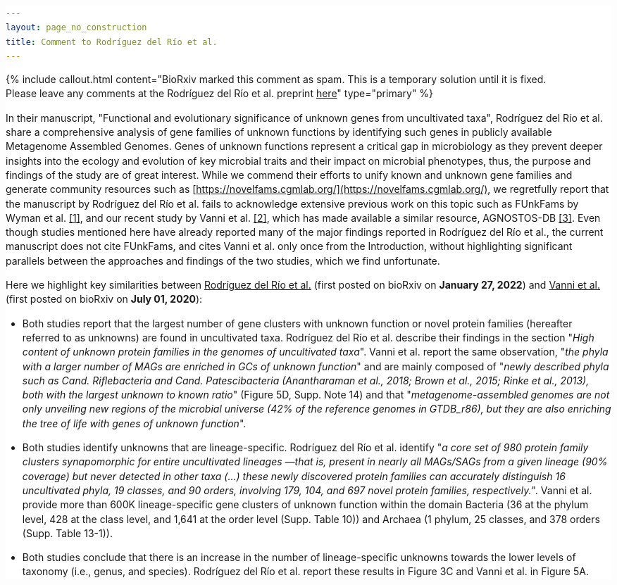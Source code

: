 ```yaml
---
layout: page_no_construction
title: Comment to Rodríguez del Río et al.
---
```

{% include callout.html content="BioRxiv marked this comment as spam. This is a temporary solution until it is fixed.<br/>Please leave any comments at the Rodríguez del Río et al. preprint [here](https://www.biorxiv.org/content/10.1101/2022.01.26.477801)" type="primary" %}


In their manuscript, "Functional and evolutionary significance of unknown genes from uncultivated taxa", Rodríguez del Río et al. share a comprehensive analysis of gene families of unknown functions by identifying such genes in publicly available Metagenome Assembled Genomes. Genes of unknown functions represent a critical gap in microbiology as they prevent deeper insights into the ecology and evolution of key microbial traits and their impact on microbial phenotypes, thus, the purpose and findings of the study are of great interest.
While we commend their efforts to unify known and unknown gene families and generate community resources such as [https://novelfams.cgmlab.org/](https://novelfams.cgmlab.org/), we regretfully report that the manuscript by Rodríguez del Río et al. fails to acknowledge extensive previous work on this topic such as FUnkFams by Wyman et al. [[1]](#1), and our recent study by Vanni et al. [[2]](#2), which has made available a similar resource, AGNOSTOS-DB [[3]](#3). Even though studies mentioned here have already reported many of the major findings reported in Rodríguez del Río et al., the current manuscript does not cite FUnkFams, and cites Vanni et al. only once from the Introduction, without highlighting significant parallels between the approaches and findings of the two studies, which we find unfortunate.

Here we highlight key similarities between [Rodríguez del Río et al.](https://www.biorxiv.org/content/10.1101/2022.01.26.477801) (first posted on bioRxiv on **January 27, 2022**) and [Vanni et al.](https://www.biorxiv.org/content/10.1101/2020.06.30.180448) (first posted on bioRxiv on **July 01, 2020**):

- Both studies report that the largest number of gene clusters with unknown function or novel protein families (hereafter referred to as unknowns) are found in uncultivated taxa. Rodríguez del Río et al. describe their findings in the section "*High content of unknown protein families in the genomes of uncultivated taxa*". Vanni et al. report the same observation, "*the phyla with a larger number of MAGs are enriched in GCs of unknown function*" and are mainly composed of "*newly described phyla such as Cand. Riflebacteria and Cand. Patescibacteria (Anantharaman et al., 2018; Brown et al., 2015; Rinke et al., 2013), both with the largest unknown to known ratio*" (Figure 5D, Supp. Note 14) and that "*metagenome-assembled genomes are not only unveiling new regions of the microbial universe (42% of the reference genomes in GTDB_r86), but they are also enriching the tree of life with genes of unknown function*".

- Both studies identify unknowns that are lineage-specific.  Rodríguez del Río et al. identify "*a core set of 980 protein family clusters synapomorphic for entire uncultivated lineages —that is, present in nearly all MAGs/SAGs from a given lineage (90% coverage) but never detected in other taxa (...) these newly discovered protein families can accurately distinguish 16 uncultivated phyla, 19 classes, and 90 orders, involving 179, 104, and 697 novel protein families, respectively.*". Vanni et al. provide more than 600K lineage-specific gene clusters of unknown function within the domain Bacteria (36 at the phylum level, 428 at the class level, and 1,641 at the order level (Supp. Table 10)) and Archaea (1 phylum, 25 classes, and 378 orders (Supp. Table 13-1)).

- Both studies conclude that there is an increase in the number of lineage-specific unknowns towards the lower levels of taxonomy (i.e., genus, and species).  Rodríguez del Río et al. report these results in Figure 3C and Vanni et al. in Figure 5A. 
